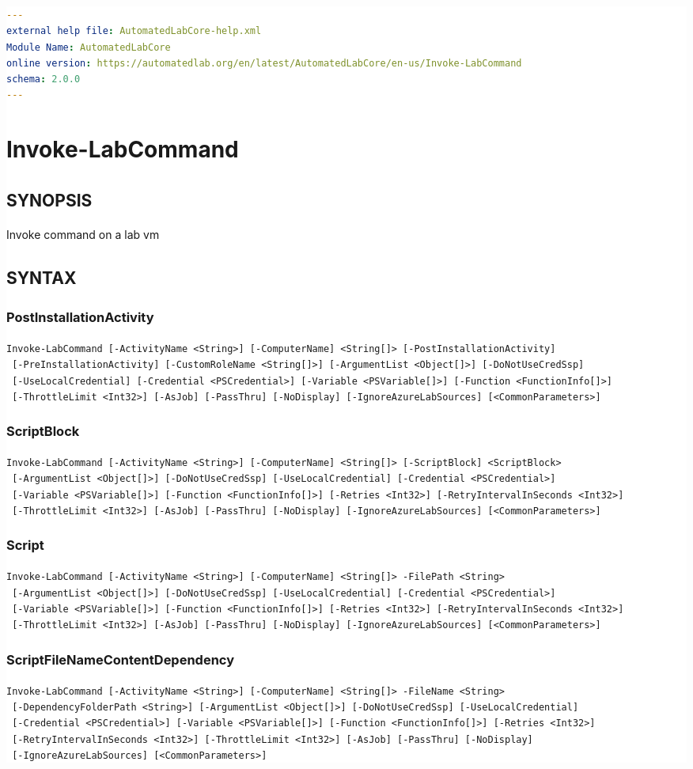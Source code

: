 ```yaml
---
external help file: AutomatedLabCore-help.xml
Module Name: AutomatedLabCore
online version: https://automatedlab.org/en/latest/AutomatedLabCore/en-us/Invoke-LabCommand
schema: 2.0.0
---
```


# Invoke-LabCommand

## SYNOPSIS
Invoke command on a lab vm

## SYNTAX

### PostInstallationActivity
```
Invoke-LabCommand [-ActivityName <String>] [-ComputerName] <String[]> [-PostInstallationActivity]
 [-PreInstallationActivity] [-CustomRoleName <String[]>] [-ArgumentList <Object[]>] [-DoNotUseCredSsp]
 [-UseLocalCredential] [-Credential <PSCredential>] [-Variable <PSVariable[]>] [-Function <FunctionInfo[]>]
 [-ThrottleLimit <Int32>] [-AsJob] [-PassThru] [-NoDisplay] [-IgnoreAzureLabSources] [<CommonParameters>]
```

### ScriptBlock
```
Invoke-LabCommand [-ActivityName <String>] [-ComputerName] <String[]> [-ScriptBlock] <ScriptBlock>
 [-ArgumentList <Object[]>] [-DoNotUseCredSsp] [-UseLocalCredential] [-Credential <PSCredential>]
 [-Variable <PSVariable[]>] [-Function <FunctionInfo[]>] [-Retries <Int32>] [-RetryIntervalInSeconds <Int32>]
 [-ThrottleLimit <Int32>] [-AsJob] [-PassThru] [-NoDisplay] [-IgnoreAzureLabSources] [<CommonParameters>]
```

### Script
```
Invoke-LabCommand [-ActivityName <String>] [-ComputerName] <String[]> -FilePath <String>
 [-ArgumentList <Object[]>] [-DoNotUseCredSsp] [-UseLocalCredential] [-Credential <PSCredential>]
 [-Variable <PSVariable[]>] [-Function <FunctionInfo[]>] [-Retries <Int32>] [-RetryIntervalInSeconds <Int32>]
 [-ThrottleLimit <Int32>] [-AsJob] [-PassThru] [-NoDisplay] [-IgnoreAzureLabSources] [<CommonParameters>]
```

### ScriptFileNameContentDependency
```
Invoke-LabCommand [-ActivityName <String>] [-ComputerName] <String[]> -FileName <String>
 [-DependencyFolderPath <String>] [-ArgumentList <Object[]>] [-DoNotUseCredSsp] [-UseLocalCredential]
 [-Credential <PSCredential>] [-Variable <PSVariable[]>] [-Function <FunctionInfo[]>] [-Retries <Int32>]
 [-RetryIntervalInSeconds <Int32>] [-ThrottleLimit <Int32>] [-AsJob] [-PassThru] [-NoDisplay]
 [-IgnoreAzureLabSources] [<CommonParameters>]
```
